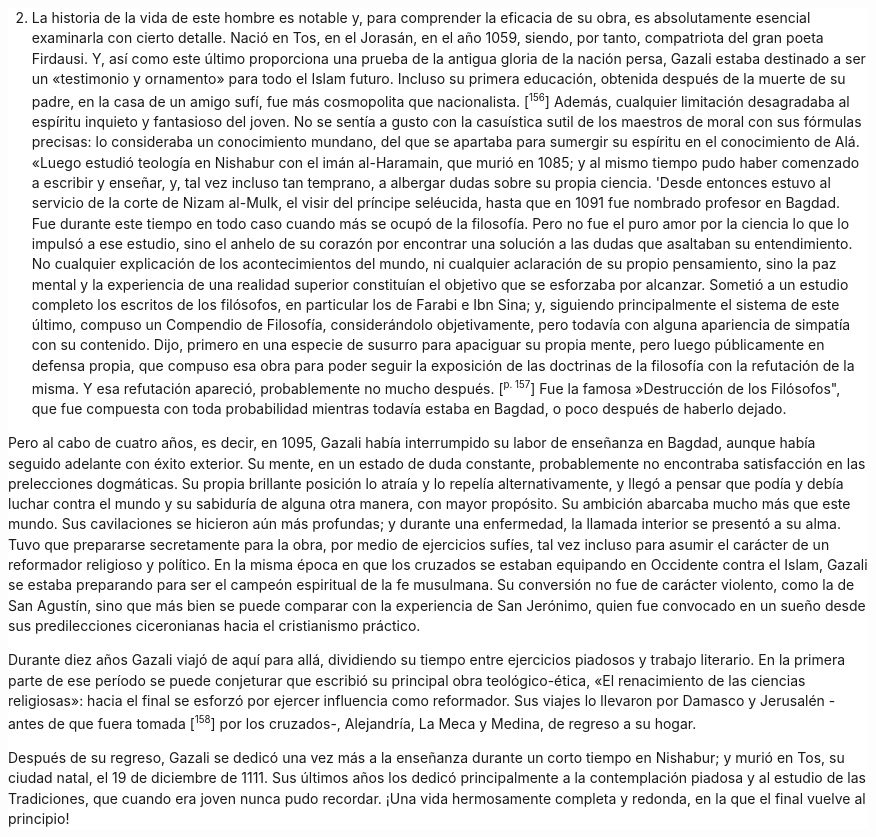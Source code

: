 2. La historia de la vida de este hombre es notable y, para comprender la eficacia de su obra, es absolutamente esencial examinarla con cierto detalle. Nació en Tos, en el Jorasán, en el año 1059, siendo, por tanto, compatriota del gran poeta Firdausi. Y, así como este último proporciona una prueba de la antigua gloria de la nación persa, Gazali estaba destinado a ser un «testimonio y ornamento» para todo el Islam futuro. Incluso su primera educación, obtenida después de la muerte de su padre, en la casa de un amigo sufí, fue más cosmopolita que nacionalista. <span id="p156">[<sup><small>156</small></sup>]</span> Además, cualquier limitación desagradaba al espíritu inquieto y fantasioso del joven. No se sentía a gusto con la casuística sutil de los maestros de moral con sus fórmulas precisas: lo consideraba un conocimiento mundano, del que se apartaba para sumergir su espíritu en el conocimiento de Alá. «Luego estudió teología en Nishabur con el imán al-Haramain, que murió en 1085; y al mismo tiempo pudo haber comenzado a escribir y enseñar, y, tal vez incluso tan temprano, a albergar dudas sobre su propia ciencia. 'Desde entonces estuvo al servicio de la corte de Nizam al-Mulk, el visir del príncipe seléucida, hasta que en 1091 fue nombrado profesor en Bagdad. Fue durante este tiempo en todo caso cuando más se ocupó de la filosofía. Pero no fue el puro amor por la ciencia lo que lo impulsó a ese estudio, sino el anhelo de su corazón por encontrar una solución a las dudas que asaltaban su entendimiento. No cualquier explicación de los acontecimientos del mundo, ni cualquier aclaración de su propio pensamiento, sino la paz mental y la experiencia de una realidad superior constituían el objetivo que se esforzaba por alcanzar. Sometió a un estudio completo los escritos de los filósofos, en particular los de Farabi e Ibn Sina; y, siguiendo principalmente el sistema de este último, compuso un Compendio de Filosofía, considerándolo objetivamente, pero todavía con alguna apariencia de simpatía con su contenido. Dijo, primero en una especie de susurro para apaciguar su propia mente, pero luego públicamente en defensa propia, que compuso esa obra para poder seguir la exposición de las doctrinas de la filosofía con la refutación de la misma. Y esa refutación apareció, probablemente no mucho después. <span id="p157">[<sup><small>p. 157</small></sup>]</span> Fue la famosa »Destrucción de los Filósofos", que fue compuesta con toda probabilidad mientras todavía estaba en Bagdad, o poco después de haberlo dejado.

Pero al cabo de cuatro años, es decir, en 1095, Gazali había interrumpido su labor de enseñanza en Bagdad, aunque había seguido adelante con éxito exterior. Su mente, en un estado de duda constante, probablemente no encontraba satisfacción en las prelecciones dogmáticas. Su propia brillante posición lo atraía y lo repelía alternativamente, y llegó a pensar que podía y debía luchar contra el mundo y su sabiduría de alguna otra manera, con mayor propósito. Su ambición abarcaba mucho más que este mundo. Sus cavilaciones se hicieron aún más profundas; y durante una enfermedad, la llamada interior se presentó a su alma. Tuvo que prepararse secretamente para la obra, por medio de ejercicios sufíes, tal vez incluso para asumir el carácter de un reformador religioso y político. En la misma época en que los cruzados se estaban equipando en Occidente contra el Islam, Gazali se estaba preparando para ser el campeón espiritual de la fe musulmana. Su conversión no fue de carácter violento, como la de San Agustín, sino que más bien se puede comparar con la experiencia de San Jerónimo, quien fue convocado en un sueño desde sus predilecciones ciceronianas hacia el cristianismo práctico.

Durante diez años Gazali viajó de aquí para allá, dividiendo su tiempo entre ejercicios piadosos y trabajo literario. En la primera parte de ese período se puede conjeturar que escribió su principal obra teológico-ética, «El renacimiento de las ciencias religiosas»: hacia el final se esforzó por ejercer influencia como reformador. Sus viajes lo llevaron por Damasco y Jerusalén -antes de que fuera tomada <span id="p158">[<sup><small>158</small></sup>]</span> por los cruzados-, Alejandría, La Meca y Medina, de regreso a su hogar.

Después de su regreso, Gazali se dedicó una vez más a la enseñanza durante un corto tiempo en Nishabur; y murió en Tos, su ciudad natal, el 19 de diciembre de 1111. Sus últimos años los dedicó principalmente a la contemplación piadosa y al estudio de las Tradiciones, que cuando era joven nunca pudo recordar. ¡Una vida hermosamente completa y redonda, en la que el final vuelve al principio!
